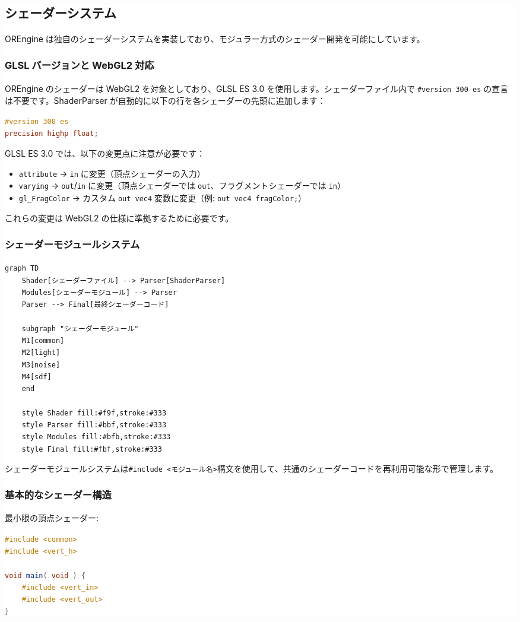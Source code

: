 ## シェーダーシステム

OREngine は独自のシェーダーシステムを実装しており、モジュラー方式のシェーダー開発を可能にしています。

### GLSL バージョンと WebGL2 対応

OREngine のシェーダーは WebGL2 を対象としており、GLSL ES 3.0 を使用します。シェーダーファイル内で `#version 300 es` の宣言は不要です。ShaderParser が自動的に以下の行を各シェーダーの先頭に追加します：

```glsl
#version 300 es
precision highp float;
```

GLSL ES 3.0 では、以下の変更点に注意が必要です：

- `attribute` → `in` に変更（頂点シェーダーの入力）
- `varying` → `out`/`in` に変更（頂点シェーダーでは `out`、フラグメントシェーダーでは `in`）
- `gl_FragColor` → カスタム `out vec4` 変数に変更（例: `out vec4 fragColor;`）

これらの変更は WebGL2 の仕様に準拠するために必要です。

### シェーダーモジュールシステム

```mermaid
graph TD
    Shader[シェーダーファイル] --> Parser[ShaderParser]
    Modules[シェーダーモジュール] --> Parser
    Parser --> Final[最終シェーダーコード]

    subgraph "シェーダーモジュール"
    M1[common]
    M2[light]
    M3[noise]
    M4[sdf]
    end

    style Shader fill:#f9f,stroke:#333
    style Parser fill:#bbf,stroke:#333
    style Modules fill:#bfb,stroke:#333
    style Final fill:#fbf,stroke:#333
```

シェーダーモジュールシステムは`#include <モジュール名>`構文を使用して、共通のシェーダーコードを再利用可能な形で管理します。

### 基本的なシェーダー構造

最小限の頂点シェーダー:

```glsl
#include <common>
#include <vert_h>

void main( void ) {
    #include <vert_in>
    #include <vert_out>
}
```
